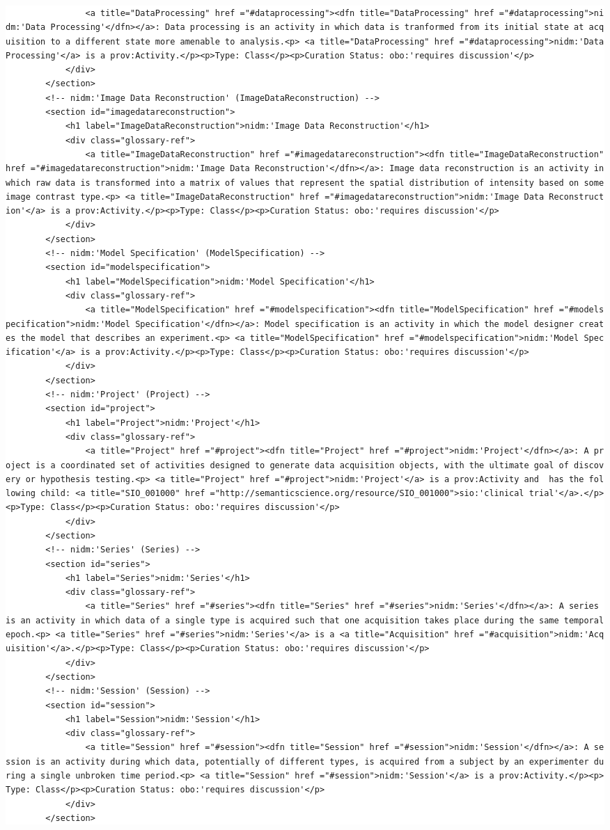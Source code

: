                     <a title="DataProcessing" href ="#dataprocessing"><dfn title="DataProcessing" href ="#dataprocessing">nidm:'Data Processing'</dfn></a>: Data processing is an activity in which data is tranformed from its initial state at acquisition to a different state more amenable to analysis.<p> <a title="DataProcessing" href ="#dataprocessing">nidm:'Data Processing'</a> is a prov:Activity.</p><p>Type: Class</p><p>Curation Status: obo:'requires discussion'</p>
                </div>
            </section>
            <!-- nidm:'Image Data Reconstruction' (ImageDataReconstruction) -->
            <section id="imagedatareconstruction">
                <h1 label="ImageDataReconstruction">nidm:'Image Data Reconstruction'</h1>
                <div class="glossary-ref">
                    <a title="ImageDataReconstruction" href ="#imagedatareconstruction"><dfn title="ImageDataReconstruction" href ="#imagedatareconstruction">nidm:'Image Data Reconstruction'</dfn></a>: Image data reconstruction is an activity in which raw data is transformed into a matrix of values that represent the spatial distribution of intensity based on some image contrast type.<p> <a title="ImageDataReconstruction" href ="#imagedatareconstruction">nidm:'Image Data Reconstruction'</a> is a prov:Activity.</p><p>Type: Class</p><p>Curation Status: obo:'requires discussion'</p>
                </div>
            </section>
            <!-- nidm:'Model Specification' (ModelSpecification) -->
            <section id="modelspecification">
                <h1 label="ModelSpecification">nidm:'Model Specification'</h1>
                <div class="glossary-ref">
                    <a title="ModelSpecification" href ="#modelspecification"><dfn title="ModelSpecification" href ="#modelspecification">nidm:'Model Specification'</dfn></a>: Model specification is an activity in which the model designer creates the model that describes an experiment.<p> <a title="ModelSpecification" href ="#modelspecification">nidm:'Model Specification'</a> is a prov:Activity.</p><p>Type: Class</p><p>Curation Status: obo:'requires discussion'</p>
                </div>
            </section>
            <!-- nidm:'Project' (Project) -->
            <section id="project">
                <h1 label="Project">nidm:'Project'</h1>
                <div class="glossary-ref">
                    <a title="Project" href ="#project"><dfn title="Project" href ="#project">nidm:'Project'</dfn></a>: A project is a coordinated set of activities designed to generate data acquisition objects, with the ultimate goal of discovery or hypothesis testing.<p> <a title="Project" href ="#project">nidm:'Project'</a> is a prov:Activity and  has the following child: <a title="SIO_001000" href ="http://semanticscience.org/resource/SIO_001000">sio:'clinical trial'</a>.</p><p>Type: Class</p><p>Curation Status: obo:'requires discussion'</p>
                </div>
            </section>
            <!-- nidm:'Series' (Series) -->
            <section id="series">
                <h1 label="Series">nidm:'Series'</h1>
                <div class="glossary-ref">
                    <a title="Series" href ="#series"><dfn title="Series" href ="#series">nidm:'Series'</dfn></a>: A series is an activity in which data of a single type is acquired such that one acquisition takes place during the same temporal epoch.<p> <a title="Series" href ="#series">nidm:'Series'</a> is a <a title="Acquisition" href ="#acquisition">nidm:'Acquisition'</a>.</p><p>Type: Class</p><p>Curation Status: obo:'requires discussion'</p>
                </div>
            </section>
            <!-- nidm:'Session' (Session) -->
            <section id="session">
                <h1 label="Session">nidm:'Session'</h1>
                <div class="glossary-ref">
                    <a title="Session" href ="#session"><dfn title="Session" href ="#session">nidm:'Session'</dfn></a>: A session is an activity during which data, potentially of different types, is acquired from a subject by an experimenter during a single unbroken time period.<p> <a title="Session" href ="#session">nidm:'Session'</a> is a prov:Activity.</p><p>Type: Class</p><p>Curation Status: obo:'requires discussion'</p>
                </div>
            </section>